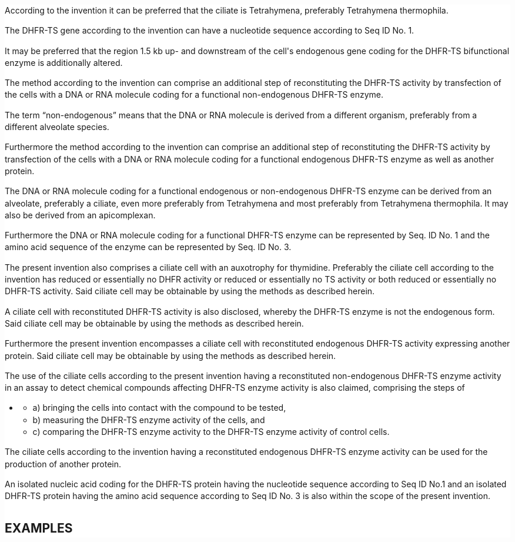 According to the invention it can be preferred that the ciliate is Tetrahymena, preferably Tetrahymena thermophila.

The DHFR-TS gene according to the invention can have a nucleotide sequence according to Seq ID No. 1.

It may be preferred that the region 1.5 kb up- and downstream of the cell's endogenous gene coding for the DHFR-TS bifunctional enzyme is additionally altered.

The method according to the invention can comprise an additional step of reconstituting the DHFR-TS activity by transfection of the cells with a DNA or RNA molecule coding for a functional non-endogenous DHFR-TS enzyme.

The term “non-endogenous” means that the DNA or RNA molecule is derived from a different organism, preferably from a different alveolate species.

Furthermore the method according to the invention can comprise an additional step of reconstituting the DHFR-TS activity by transfection of the cells with a DNA or RNA molecule coding for a functional endogenous DHFR-TS enzyme as well as another protein.

The DNA or RNA molecule coding for a functional endogenous or non-endogenous DHFR-TS enzyme can be derived from an alveolate, preferably a ciliate, even more preferably from Tetrahymena and most preferably from Tetrahymena thermophila. It may also be derived from an apicomplexan.

Furthermore the DNA or RNA molecule coding for a functional DHFR-TS enzyme can be represented by Seq. ID No. 1 and the amino acid sequence of the enzyme can be represented by Seq. ID No. 3.

The present invention also comprises a ciliate cell with an auxotrophy for thymidine. Preferably the ciliate cell according to the invention has reduced or essentially no DHFR activity or reduced or essentially no TS activity or both reduced or essentially no DHFR-TS activity. Said ciliate cell may be obtainable by using the methods as described herein.

A ciliate cell with reconstituted DHFR-TS activity is also disclosed, whereby the DHFR-TS enzyme is not the endogenous form. Said ciliate cell may be obtainable by using the methods as described herein.

Furthermore the present invention encompasses a ciliate cell with reconstituted endogenous DHFR-TS activity expressing another protein. Said ciliate cell may be obtainable by using the methods as described herein.

The use of the ciliate cells according to the present invention having a reconstituted non-endogenous DHFR-TS enzyme activity in an assay to detect chemical compounds affecting DHFR-TS enzyme activity is also claimed, comprising the steps of


- - a) bringing the cells into contact with the compound to be tested,
  - b) measuring the DHFR-TS enzyme activity of the cells, and
  - c) comparing the DHFR-TS enzyme activity to the DHFR-TS enzyme
    activity of control cells.

The ciliate cells according to the invention having a reconstituted endogenous DHFR-TS enzyme activity can be used for the production of another protein.

An isolated nucleic acid coding for the DHFR-TS protein having the nucleotide sequence according to Seq ID No.1 and an isolated DHFR-TS protein having the amino acid sequence according to Seq ID No. 3 is also within the scope of the present invention.

## EXAMPLES
